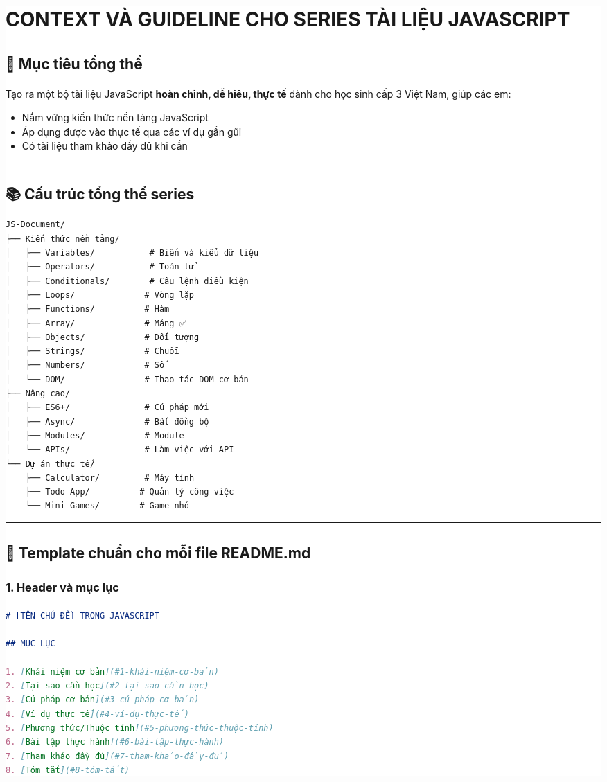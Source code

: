 # CONTEXT VÀ GUIDELINE CHO SERIES TÀI LIỆU JAVASCRIPT

## 🎯 Mục tiêu tổng thể

Tạo ra một bộ tài liệu JavaScript **hoàn chỉnh, dễ hiểu, thực tế** dành cho học sinh cấp 3 Việt Nam, giúp các em:

-   Nắm vững kiến thức nền tảng JavaScript
-   Áp dụng được vào thực tế qua các ví dụ gần gũi
-   Có tài liệu tham khảo đầy đủ khi cần

---

## 📚 Cấu trúc tổng thể series

```
JS-Document/
├── Kiến thức nền tảng/
│   ├── Variables/           # Biến và kiểu dữ liệu
│   ├── Operators/           # Toán tử
│   ├── Conditionals/        # Câu lệnh điều kiện
│   ├── Loops/              # Vòng lặp
│   ├── Functions/          # Hàm
│   ├── Array/              # Mảng ✅
│   ├── Objects/            # Đối tượng
│   ├── Strings/            # Chuỗi
│   ├── Numbers/            # Số
│   └── DOM/                # Thao tác DOM cơ bản
├── Nâng cao/
│   ├── ES6+/               # Cú pháp mới
│   ├── Async/              # Bất đồng bộ
│   ├── Modules/            # Module
│   └── APIs/               # Làm việc với API
└── Dự án thực tế/
    ├── Calculator/         # Máy tính
    ├── Todo-App/          # Quản lý công việc
    └── Mini-Games/        # Game nhỏ
```

---

## 🎨 Template chuẩn cho mỗi file README.md

### 1. Header và mục lục

```markdown
# [TÊN CHỦ ĐỀ] TRONG JAVASCRIPT

## MỤC LỤC

1. [Khái niệm cơ bản](#1-khái-niệm-cơ-bản)
2. [Tại sao cần học](#2-tại-sao-cần-học)
3. [Cú pháp cơ bản](#3-cú-pháp-cơ-bản)
4. [Ví dụ thực tế](#4-ví-dụ-thực-tế)
5. [Phương thức/Thuộc tính](#5-phương-thức-thuộc-tính)
6. [Bài tập thực hành](#6-bài-tập-thực-hành)
7. [Tham khảo đầy đủ](#7-tham-khảo-đầy-đủ)
8. [Tóm tắt](#8-tóm-tắt)
```
